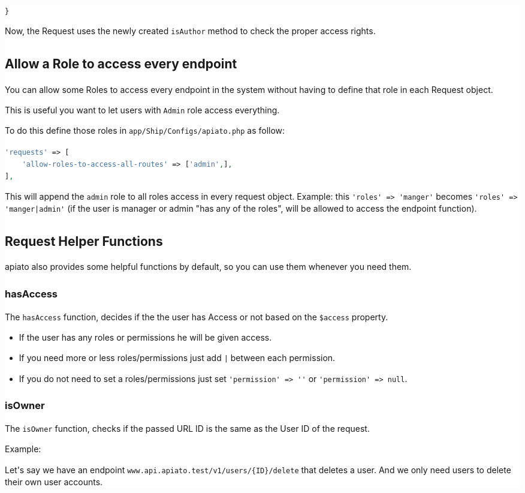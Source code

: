 ```
}
```

Now, the Request uses the newly created `isAuthor` method to check the proper access rights.

<a name="allow-a-role-to-access-every-endpoint"></a>

## Allow a Role to access every endpoint

You can allow some Roles to access every endpoint in the system without having to define that role in each Request object.

This is useful you want to let users with `Admin` role access everything.

To do this define those roles in `app/Ship/Configs/apiato.php` as follow:

```php
'requests' => [
    'allow-roles-to-access-all-routes' => ['admin',],
],
```

This will append the `admin` role to all roles access in every request object. Example: this `'roles' => 'manger'` becomes `'roles' => 'manger|admin'` (if the user is manager or admin "has any of the roles", will be allowed to access the endpoint function).



<a name="request-helper-functions"></a>

## Request Helper Functions

apiato also provides some helpful functions by default, so you can use them whenever you need them.

<a name="hasaccess"></a>

### **hasAccess**

The `hasAccess` function, decides if the the user has Access or not based on the `$access` property.

- If the user has any roles or permissions he will be given access.

- If you need more or less roles/permissions just add `|` between each permission.

- If you do not need to set a roles/permissions just set `'permission' => ''` or  `'permission' => null`.

<a name="isowner"></a>

### **isOwner**

The `isOwner` function, checks if the passed URL ID is the same as the User ID of the request.

Example:

Let's say we have an endpoint `www.api.apiato.test/v1/users/{ID}/delete` that deletes a user. And we only need users to delete their own user accounts.
